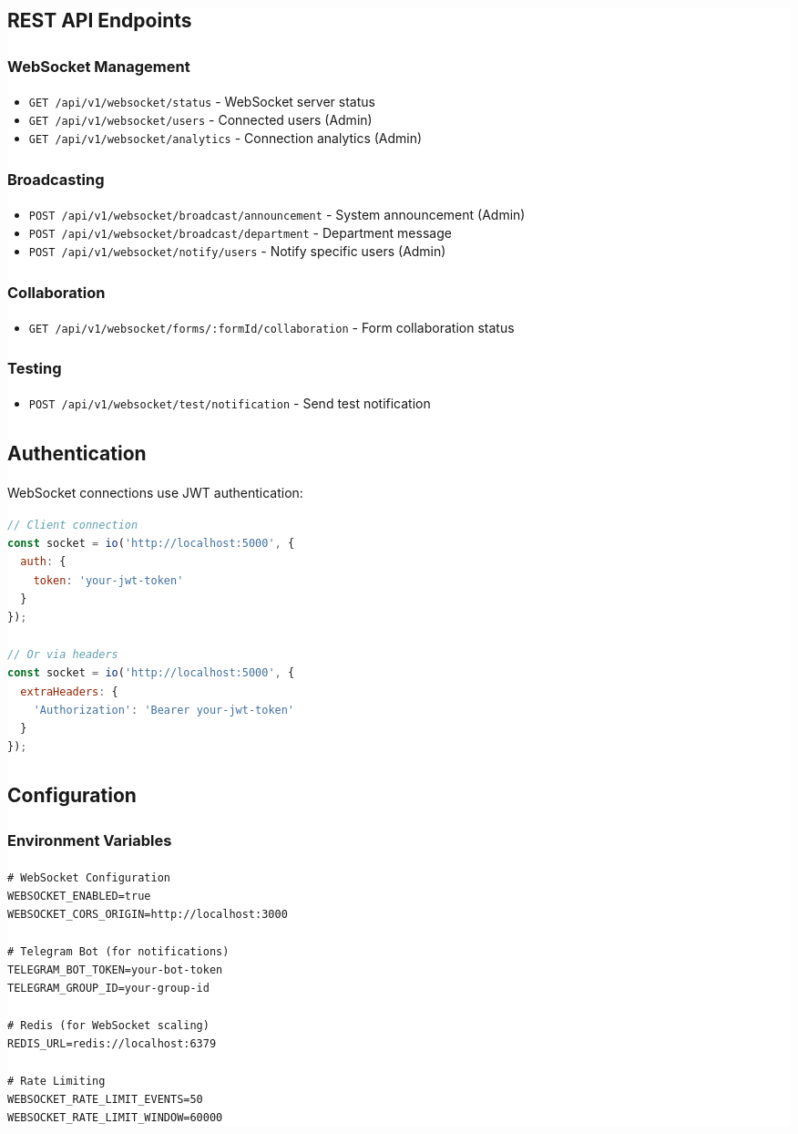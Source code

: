 ## REST API Endpoints

### WebSocket Management
- `GET /api/v1/websocket/status` - WebSocket server status
- `GET /api/v1/websocket/users` - Connected users (Admin)
- `GET /api/v1/websocket/analytics` - Connection analytics (Admin)

### Broadcasting
- `POST /api/v1/websocket/broadcast/announcement` - System announcement (Admin)
- `POST /api/v1/websocket/broadcast/department` - Department message
- `POST /api/v1/websocket/notify/users` - Notify specific users (Admin)

### Collaboration
- `GET /api/v1/websocket/forms/:formId/collaboration` - Form collaboration status

### Testing
- `POST /api/v1/websocket/test/notification` - Send test notification

## Authentication

WebSocket connections use JWT authentication:

```javascript
// Client connection
const socket = io('http://localhost:5000', {
  auth: {
    token: 'your-jwt-token'
  }
});

// Or via headers
const socket = io('http://localhost:5000', {
  extraHeaders: {
    'Authorization': 'Bearer your-jwt-token'
  }
});
```

## Configuration

### Environment Variables

```env
# WebSocket Configuration
WEBSOCKET_ENABLED=true
WEBSOCKET_CORS_ORIGIN=http://localhost:3000

# Telegram Bot (for notifications)
TELEGRAM_BOT_TOKEN=your-bot-token
TELEGRAM_GROUP_ID=your-group-id

# Redis (for WebSocket scaling)
REDIS_URL=redis://localhost:6379

# Rate Limiting
WEBSOCKET_RATE_LIMIT_EVENTS=50
WEBSOCKET_RATE_LIMIT_WINDOW=60000
```
